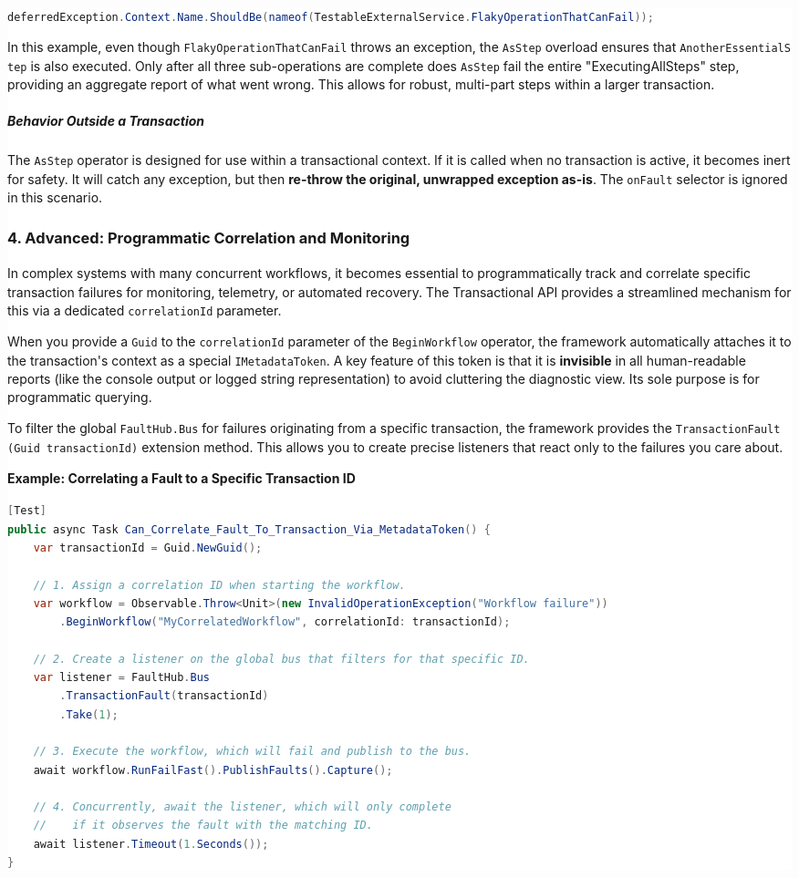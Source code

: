 ```csharp
deferredException.Context.Name.ShouldBe(nameof(TestableExternalService.FlakyOperationThatCanFail));
```

In this example, even though `FlakyOperationThatCanFail` throws an exception, the `AsStep` overload ensures that `AnotherEssentialStep` is also executed. Only after all three sub-operations are complete does `AsStep` fail the entire "ExecutingAllSteps" step, providing an aggregate report of what went wrong. This allows for robust, multi-part steps within a larger transaction.

##### Behavior Outside a Transaction

The `AsStep` operator is designed for use within a transactional context. If it is called when no transaction is active, it becomes inert for safety. It will catch any exception, but then **re-throw the original, unwrapped exception as-is**. The `onFault` selector is ignored in this scenario.

### **4. Advanced: Programmatic Correlation and Monitoring**

In complex systems with many concurrent workflows, it becomes essential to programmatically track and correlate specific transaction failures for monitoring, telemetry, or automated recovery. The Transactional API provides a streamlined mechanism for this via a dedicated `correlationId` parameter.

When you provide a `Guid` to the `correlationId` parameter of the `BeginWorkflow` operator, the framework automatically attaches it to the transaction's context as a special `IMetadataToken`. A key feature of this token is that it is **invisible** in all human-readable reports (like the console output or logged string representation) to avoid cluttering the diagnostic view. Its sole purpose is for programmatic querying.

To filter the global `FaultHub.Bus` for failures originating from a specific transaction, the framework provides the `TransactionFault(Guid transactionId)` extension method. This allows you to create precise listeners that react only to the failures you care about.

**Example: Correlating a Fault to a Specific Transaction ID**

```csharp
[Test]
public async Task Can_Correlate_Fault_To_Transaction_Via_MetadataToken() {
    var transactionId = Guid.NewGuid();

    // 1. Assign a correlation ID when starting the workflow.
    var workflow = Observable.Throw<Unit>(new InvalidOperationException("Workflow failure"))
        .BeginWorkflow("MyCorrelatedWorkflow", correlationId: transactionId);

    // 2. Create a listener on the global bus that filters for that specific ID.
    var listener = FaultHub.Bus
        .TransactionFault(transactionId)
        .Take(1);

    // 3. Execute the workflow, which will fail and publish to the bus.
    await workflow.RunFailFast().PublishFaults().Capture();

    // 4. Concurrently, await the listener, which will only complete
    //    if it observes the fault with the matching ID.
    await listener.Timeout(1.Seconds());
}
```